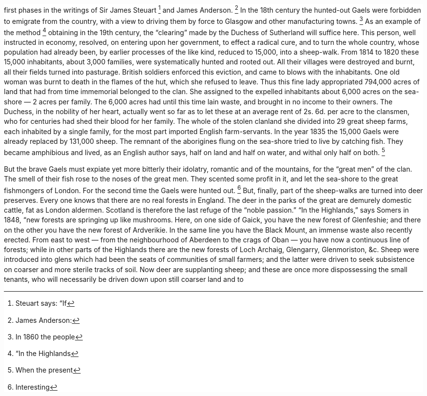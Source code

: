 first phases in the writings of Sir James Steuart
[^26] and James
Anderson. [^27]
In the 18th century the hunted-out Gaels were forbidden to
emigrate from the country, with a view to driving them by
force to Glasgow and other manufacturing towns. [^28] As an example of
the method [^29]
obtaining in the 19th century, the &#8220;clearing&#8221; made by the
Duchess of Sutherland will suffice here. This person, well
instructed in economy, resolved, on entering upon her
government, to effect a radical cure, and to turn the whole
country, whose population had already been, by earlier
processes of the like kind, reduced to 15,000,
into a sheep-walk.  From 1814 to 1820 these
15,000 inhabitants, about 3,000 families, were
systematically hunted and rooted out. All their villages
were destroyed and burnt, all their fields turned into
pasturage. British soldiers enforced this eviction, and came
to blows with the inhabitants. One old woman was burnt to
death in the flames of the hut, which she refused to leave.
Thus this fine lady appropriated 794,000 acres of land that
had from time immemorial belonged
to the clan. She assigned to the expelled inhabitants about
6,000 acres on the sea-shore &#8212; 2 acres per family. The
6,000 acres had until this time lain waste, and brought in
no income to their owners. The Duchess, in the nobility of
her heart, actually went so far as to let these at an
average rent of 2s. 6d. per acre to the clansmen, who for
centuries had shed their blood for her family. The whole of
the stolen clanland she divided into 29 great sheep farms,
each inhabited by a single family, for the most part
imported English farm-servants. In the year 1835 the 15,000
Gaels were already replaced by 131,000 sheep. The remnant of
the aborigines flung on the sea-shore tried to live by
catching fish. They became amphibious and lived, as an
English author says, half on land and half on water, and
withal only half on both. [^30]

But the brave Gaels must expiate yet more bitterly their
idolatry, romantic and of the mountains, for the &#8220;great men&#8221;
of the clan. The smell of their fish rose to the noses of
the great men. They scented some profit in it, and let the
sea-shore to the great fishmongers of London. For the second
time the Gaels were hunted out. [^31]
But, finally, part of the sheep-walks are turned into
deer preserves. Every one knows that there are no real
forests in England. The deer in the parks of the great are
demurely domestic cattle, fat as London aldermen.  Scotland
is therefore the last refuge of the &#8220;noble passion.&#8221; &#8220;In the
Highlands,&#8221; says Somers in 1848, &#8220;new forests are springing
up like mushrooms. Here, on one side of Gaick, you have the
new forest of Glenfeshie; and there on the other you have
the new forest of Ardverikie. In the same line you have the
Black Mount, an immense waste also recently erected. From
east to west &#8212; from the neighbourhood of Aberdeen to
the crags of Oban &#8212; you have now a continuous line of forests; while in other parts of the
Highlands there are the new forests of Loch Archaig,
Glengarry, Glenmoriston, &amp;c.  Sheep were introduced into
glens which had been the seats of communities of small
farmers; and the latter were driven to seek subsistence on
coarser and more sterile tracks of soil. Now deer are
supplanting sheep; and these are
once more dispossessing the small tenants, who will
necessarily be driven down upon still coarser land and to

[^1]: &#8220;The petty proprietors who
[^2]: We must never forget that even the serf was
[^3]: Japan, with its purely feudal
[^4]: In his &#8220;Utopia,&#8221; Thomas More says,
[^5]: Bacon shows the
[^6]: Dr. Hunter, l. c., p. 134. &#8220;The quantity of land assigned (in the old laws) would
[^7]: &#8220;The right of the
[^8]: William Cobbett: &#8220;A
[^9]: The &#8220;spirit&#8221; of
[^10]: Professor Rogers,
[^11]: &#8220;A Letter to Sir
[^12]: On the private
[^13]: &#8220;The illegal
[^15]: &#8220;The farmers
[^16]: Eden, l. c.,
[^17]: &#8220;Capital Farms.&#8221;
[^18]: &#8220;Merchant Farms.&#8221;
[^19]: Thomas Wright: &#8220;A
[^20]: Rev. Addington:
[^21]: Dr. R. Price, l. c., v. ii., p. 155, Forster, Addington, Kent, Price, and
[^22]: Price, l. c., p.
[^23]: Price, l. c., p. 159. We are reminded of ancient Rome. &#8220;The rich had got
[^24]: &#8220;An Inquiry into
[^25]: l. c., p. 132.
[^26]: Steuart says: &#8220;If
[^27]: James Anderson:
[^28]: In 1860 the people
[^29]: &#8220;In the Highlands
[^30]: When the present
[^31]: Interesting
[^32]: The deer-forests
[^33]: Robert Somers: